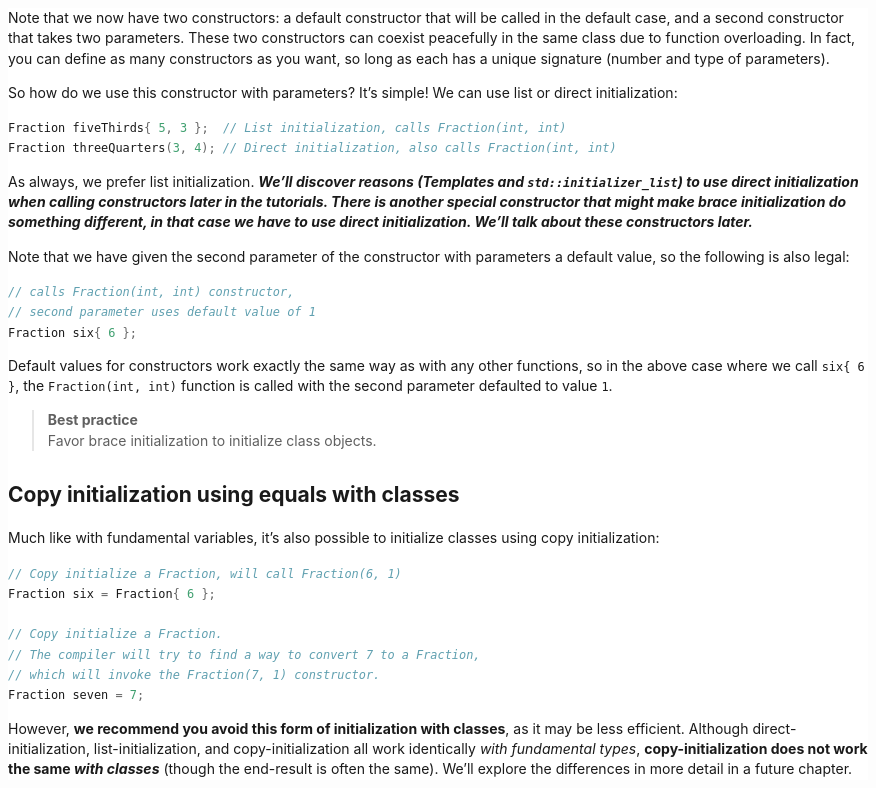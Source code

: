 Note that we now have two constructors: a default constructor that will be called in the default case, and a second constructor that takes two parameters. These two constructors can coexist peacefully in the same class due to function overloading. In fact, you can define as many constructors as you want, so long as each has a unique signature (number and type of parameters).

So how do we use this constructor with parameters? It’s simple! We can use list or direct initialization:

```c++
Fraction fiveThirds{ 5, 3 };  // List initialization, calls Fraction(int, int)
Fraction threeQuarters(3, 4); // Direct initialization, also calls Fraction(int, int)
```

As always, we prefer list initialization. ***We’ll discover reasons (Templates and `std::initializer_list`) to use direct initialization when calling constructors later in the tutorials. There is another special constructor that might make brace initialization do something different, in that case we have to use direct initialization. We’ll talk about these constructors later.***

Note that we have given the second parameter of the constructor with parameters a default value, so the following is also legal:

```c++
// calls Fraction(int, int) constructor,
// second parameter uses default value of 1
Fraction six{ 6 }; 
```

Default values for constructors work exactly the same way as with any other functions, so in the above case where we call `six{ 6 }`, the `Fraction(int, int)` function is called with the second parameter defaulted to value `1`.

>**Best practice**  
Favor brace initialization to initialize class objects.


## Copy initialization using equals with classes

Much like with fundamental variables, it’s also possible to initialize classes using copy initialization:

```c++
// Copy initialize a Fraction, will call Fraction(6, 1)
Fraction six = Fraction{ 6 };

// Copy initialize a Fraction.
// The compiler will try to find a way to convert 7 to a Fraction,
// which will invoke the Fraction(7, 1) constructor.
Fraction seven = 7;
```

However, **we recommend you avoid this form of initialization with classes**, as it may be less efficient. Although direct-initialization, list-initialization, and copy-initialization all work identically *with fundamental types*, **copy-initialization does not work the same *with classes*** (though the end-result is often the same). We’ll explore the differences in more detail in a future chapter.

